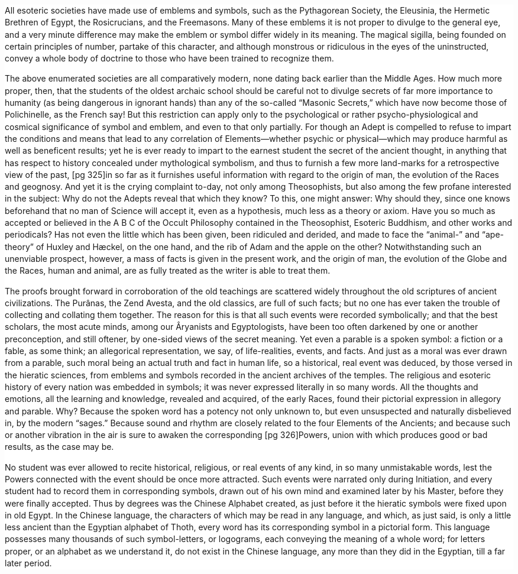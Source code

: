 All esoteric societies have made use of emblems and symbols, such as the Pythagorean Society, the Eleusinia, the Hermetic Brethren of Egypt, the Rosicrucians, and the Freemasons. Many of these emblems it is not proper to divulge to the general eye, and a very minute difference may make the emblem or symbol differ widely in its meaning. The magical sigilla, being founded on certain principles of number, partake of this character, and although monstrous or ridiculous in the eyes of the uninstructed, convey a whole body of doctrine to those who have been trained to recognize them.

The above enumerated societies are all comparatively modern, none dating back earlier than the Middle Ages. How much more proper, then, that the students of the oldest archaic school should be careful not to divulge secrets of far more importance to humanity (as being dangerous in ignorant hands) than any of the so-called “Masonic Secrets,” which have now become those of Polichinelle, as the French say! But this restriction can apply only to the psychological or rather psycho-physiological and cosmical significance of symbol and emblem, and even to that only partially. For though an Adept is compelled to refuse to impart the conditions and means that lead to any correlation of Elements—whether psychic or physical—which may produce harmful as well as beneficent results; yet he is ever ready to impart to the earnest student the secret of the ancient thought, in anything that has respect to history concealed under mythological symbolism, and thus to furnish a few more land-marks for a retrospective view of the past, [pg 325]in so far as it furnishes useful information with regard to the origin of man, the evolution of the Races and geognosy. And yet it is the crying complaint to-day, not only among Theosophists, but also among the few profane interested in the subject: Why do not the Adepts reveal that which they know? To this, one might answer: Why should they, since one knows beforehand that no man of Science will accept it, even as a hypothesis, much less as a theory or axiom. Have you so much as accepted or believed in the A B C of the Occult Philosophy contained in the Theosophist, Esoteric Buddhism, and other works and periodicals? Has not even the little which has been given, been ridiculed and derided, and made to face the “animal-” and “ape-theory” of Huxley and Hæckel, on the one hand, and the rib of Adam and the apple on the other? Notwithstanding such an unenviable prospect, however, a mass of facts is given in the present work, and the origin of man, the evolution of the Globe and the Races, human and animal, are as fully treated as the writer is able to treat them.

The proofs brought forward in corroboration of the old teachings are scattered widely throughout the old scriptures of ancient civilizations. The Purânas, the Zend Avesta, and the old classics, are full of such facts; but no one has ever taken the trouble of collecting and collating them together. The reason for this is that all such events were recorded symbolically; and that the best scholars, the most acute minds, among our Âryanists and Egyptologists, have been too often darkened by one or another preconception, and still oftener, by one-sided views of the secret meaning. Yet even a parable is a spoken symbol: a fiction or a fable, as some think; an allegorical representation, we say, of life-realities, events, and facts. And just as a moral was ever drawn from a parable, such moral being an actual truth and fact in human life, so a historical, real event was deduced, by those versed in the hieratic sciences, from emblems and symbols recorded in the ancient archives of the temples. The religious and esoteric history of every nation was embedded in symbols; it was never expressed literally in so many words. All the thoughts and emotions, all the learning and knowledge, revealed and acquired, of the early Races, found their pictorial expression in allegory and parable. Why? Because the spoken word has a potency not only unknown to, but even unsuspected and naturally disbelieved in, by the modern “sages.” Because sound and rhythm are closely related to the four Elements of the Ancients; and because such or another vibration in the air is sure to awaken the corresponding [pg 326]Powers, union with which produces good or bad results, as the case may be. 

No student was ever allowed to recite historical, religious, or real events of any kind, in so many unmistakable words, lest the Powers connected with the event should be once more attracted. Such events were narrated only during Initiation, and every student had to record them in corresponding symbols, drawn out of his own mind and examined later by his Master, before they were finally accepted. Thus by degrees was the Chinese Alphabet created, as just before it the hieratic symbols were fixed upon in old Egypt. In the Chinese language, the characters of which may be read in any language, and which, as just said, is only a little less ancient than the Egyptian alphabet of Thoth, every word has its corresponding symbol in a pictorial form. This language possesses many thousands of such symbol-letters, or logograms, each conveying the meaning of a whole word; for letters proper, or an alphabet as we understand it, do not exist in the Chinese language, any more than they did in the Egyptian, till a far later period.
